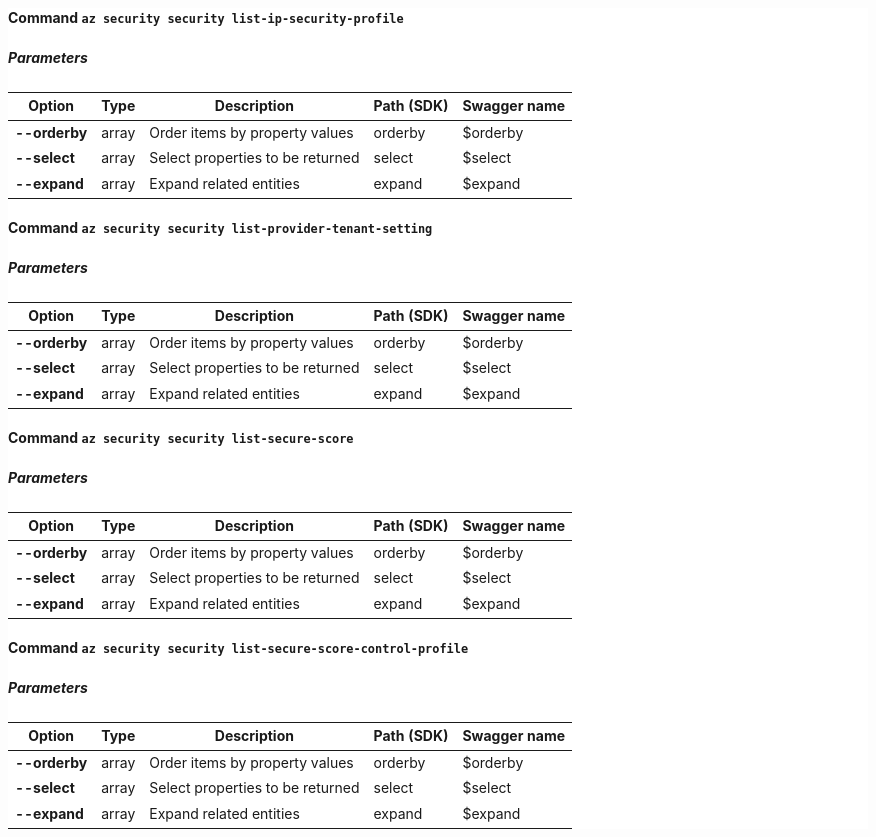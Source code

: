 #### <a name="SecurityListIpSecurityProfiles">Command `az security security list-ip-security-profile`</a>

##### <a name="ParametersSecurityListIpSecurityProfiles">Parameters</a> 
|Option|Type|Description|Path (SDK)|Swagger name|
|------|----|-----------|----------|------------|
|**--orderby**|array|Order items by property values|orderby|$orderby|
|**--select**|array|Select properties to be returned|select|$select|
|**--expand**|array|Expand related entities|expand|$expand|

#### <a name="SecurityListProviderTenantSettings">Command `az security security list-provider-tenant-setting`</a>

##### <a name="ParametersSecurityListProviderTenantSettings">Parameters</a> 
|Option|Type|Description|Path (SDK)|Swagger name|
|------|----|-----------|----------|------------|
|**--orderby**|array|Order items by property values|orderby|$orderby|
|**--select**|array|Select properties to be returned|select|$select|
|**--expand**|array|Expand related entities|expand|$expand|

#### <a name="SecurityListSecureScores">Command `az security security list-secure-score`</a>

##### <a name="ParametersSecurityListSecureScores">Parameters</a> 
|Option|Type|Description|Path (SDK)|Swagger name|
|------|----|-----------|----------|------------|
|**--orderby**|array|Order items by property values|orderby|$orderby|
|**--select**|array|Select properties to be returned|select|$select|
|**--expand**|array|Expand related entities|expand|$expand|

#### <a name="SecurityListSecureScoreControlProfiles">Command `az security security list-secure-score-control-profile`</a>

##### <a name="ParametersSecurityListSecureScoreControlProfiles">Parameters</a> 
|Option|Type|Description|Path (SDK)|Swagger name|
|------|----|-----------|----------|------------|
|**--orderby**|array|Order items by property values|orderby|$orderby|
|**--select**|array|Select properties to be returned|select|$select|
|**--expand**|array|Expand related entities|expand|$expand|

